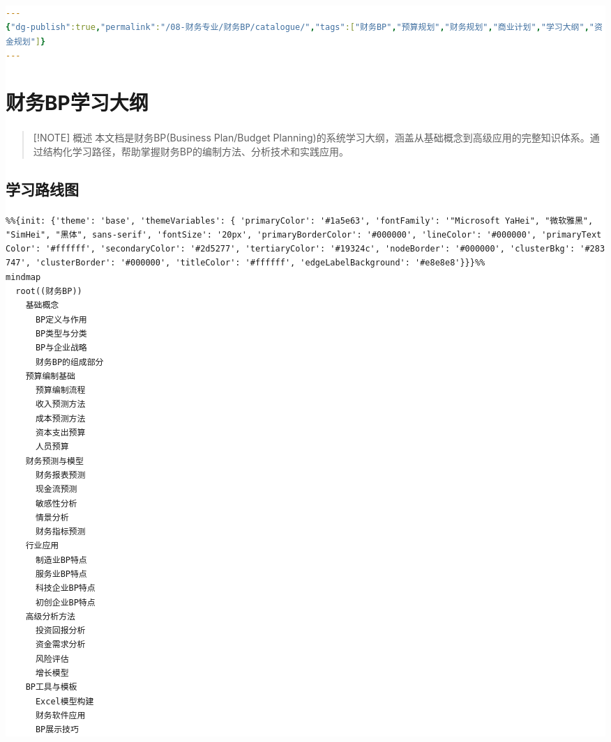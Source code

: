```yaml
---
{"dg-publish":true,"permalink":"/08-财务专业/财务BP/catalogue/","tags":["财务BP","预算规划","财务规划","商业计划","学习大纲","资金规划"]}
---
```



# 财务BP学习大纲

> [!NOTE] 概述
> 本文档是财务BP(Business Plan/Budget Planning)的系统学习大纲，涵盖从基础概念到高级应用的完整知识体系。通过结构化学习路径，帮助掌握财务BP的编制方法、分析技术和实践应用。

## 学习路线图

```mermaid
%%{init: {'theme': 'base', 'themeVariables': { 'primaryColor': '#1a5e63', 'fontFamily': '"Microsoft YaHei", "微软雅黑", "SimHei", "黑体", sans-serif', 'fontSize': '20px', 'primaryBorderColor': '#000000', 'lineColor': '#000000', 'primaryTextColor': '#ffffff', 'secondaryColor': '#2d5277', 'tertiaryColor': '#19324c', 'nodeBorder': '#000000', 'clusterBkg': '#283747', 'clusterBorder': '#000000', 'titleColor': '#ffffff', 'edgeLabelBackground': '#e8e8e8'}}}%%
mindmap
  root((财务BP))
    基础概念
      BP定义与作用
      BP类型与分类
      BP与企业战略
      财务BP的组成部分
    预算编制基础
      预算编制流程
      收入预测方法
      成本预测方法
      资本支出预算
      人员预算
    财务预测与模型
      财务报表预测
      现金流预测
      敏感性分析
      情景分析
      财务指标预测
    行业应用
      制造业BP特点
      服务业BP特点
      科技企业BP特点
      初创企业BP特点
    高级分析方法
      投资回报分析
      资金需求分析
      风险评估
      增长模型
    BP工具与模板
      Excel模型构建
      财务软件应用
      BP展示技巧
```
